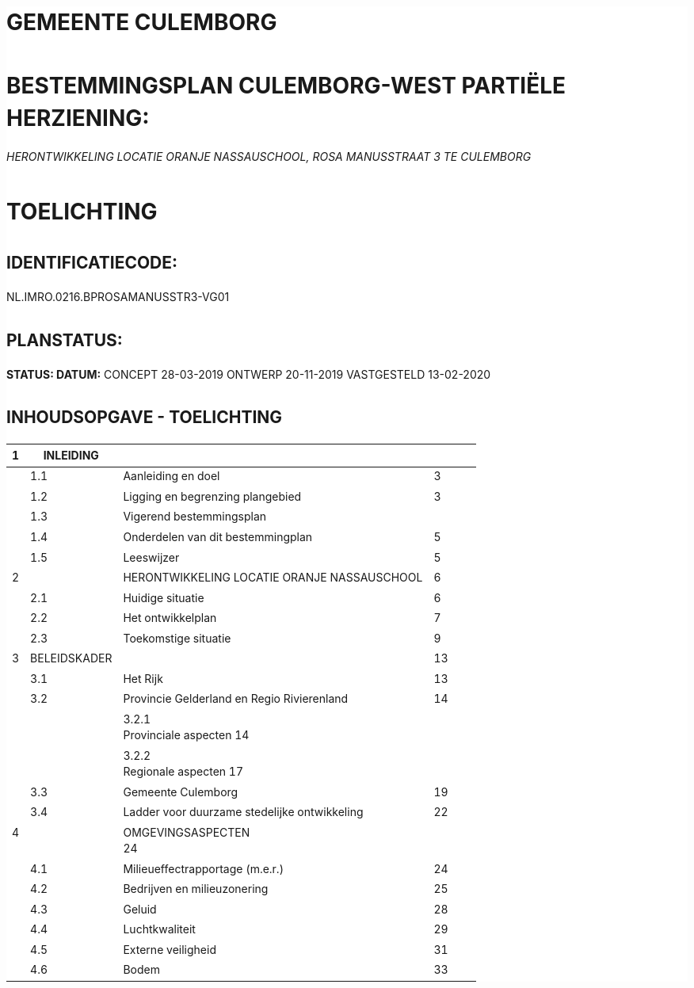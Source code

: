 # **GEMEENTE CULEMBORG**

# **BESTEMMINGSPLAN CULEMBORG-WEST PARTIËLE HERZIENING:**

*HERONTWIKKELING LOCATIE ORANJE NASSAUSCHOOL, ROSA MANUSSTRAAT 3 TE CULEMBORG*

# **TOELICHTING**

## **IDENTIFICATIECODE:**

NL.IMRO.0216.BPROSAMANUSSTR3-VG01

## **PLANSTATUS:**

**STATUS: DATUM:** CONCEPT 28-03-2019 ONTWERP 20-11-2019 VASTGESTELD 13-02-2020

## **INHOUDSOPGAVE - TOELICHTING**

| 1 | INLEIDING    |                                              |    |  |  |
|---|--------------|----------------------------------------------|----|--|--|
|   | 1.1          | Aanleiding en doel                           | 3  |  |  |
|   | 1.2          | Ligging en begrenzing plangebied             | 3  |  |  |
|   | 1.3          | Vigerend bestemmingsplan                     |    |  |  |
|   | 1.4          | Onderdelen van dit bestemmingplan            | 5  |  |  |
|   | 1.5          | Leeswijzer                                   | 5  |  |  |
| 2 |              | HERONTWIKKELING LOCATIE ORANJE NASSAUSCHOOL  | 6  |  |  |
|   | 2.1          | Huidige situatie                             | 6  |  |  |
|   | 2.2          | Het ontwikkelplan                            | 7  |  |  |
|   | 2.3          | Toekomstige situatie                         | 9  |  |  |
| 3 | BELEIDSKADER |                                              | 13 |  |  |
|   | 3.1          | Het Rijk                                     | 13 |  |  |
|   | 3.2          | Provincie Gelderland en Regio Rivierenland   | 14 |  |  |
|   |              | 3.2.1<br>Provinciale aspecten  14            |    |  |  |
|   |              | 3.2.2<br>Regionale aspecten  17              |    |  |  |
|   | 3.3          | Gemeente Culemborg                           | 19 |  |  |
|   | 3.4          | Ladder voor duurzame stedelijke ontwikkeling | 22 |  |  |
| 4 |              | OMGEVINGSASPECTEN<br>24                      |    |  |  |
|   | 4.1          | Milieueffectrapportage (m.e.r.)              | 24 |  |  |
|   | 4.2          | Bedrijven en milieuzonering                  | 25 |  |  |
|   | 4.3          | Geluid                                       | 28 |  |  |
|   | 4.4          | Luchtkwaliteit                               | 29 |  |  |
|   | 4.5          | Externe veiligheid                           | 31 |  |  |
|   | 4.6          | Bodem                                        | 33 |  |  |